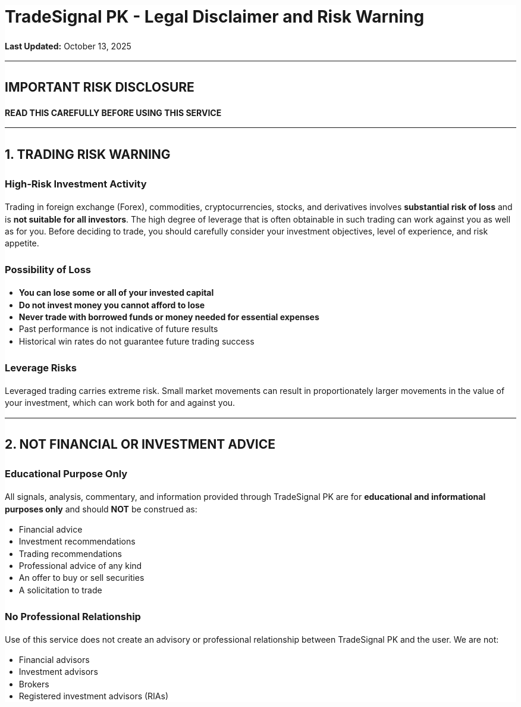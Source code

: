 # TradeSignal PK - Legal Disclaimer and Risk Warning

**Last Updated:** October 13, 2025

---

## IMPORTANT RISK DISCLOSURE

**READ THIS CAREFULLY BEFORE USING THIS SERVICE**

---

## 1. TRADING RISK WARNING

### High-Risk Investment Activity
Trading in foreign exchange (Forex), commodities, cryptocurrencies, stocks, and derivatives involves **substantial risk of loss** and is **not suitable for all investors**. The high degree of leverage that is often obtainable in such trading can work against you as well as for you. Before deciding to trade, you should carefully consider your investment objectives, level of experience, and risk appetite.

### Possibility of Loss
- **You can lose some or all of your invested capital**
- **Do not invest money you cannot afford to lose**
- **Never trade with borrowed funds or money needed for essential expenses**
- Past performance is not indicative of future results
- Historical win rates do not guarantee future trading success

### Leverage Risks
Leveraged trading carries extreme risk. Small market movements can result in proportionately larger movements in the value of your investment, which can work both for and against you.

---

## 2. NOT FINANCIAL OR INVESTMENT ADVICE

### Educational Purpose Only
All signals, analysis, commentary, and information provided through TradeSignal PK are for **educational and informational purposes only** and should **NOT** be construed as:
- Financial advice
- Investment recommendations
- Trading recommendations
- Professional advice of any kind
- An offer to buy or sell securities
- A solicitation to trade

### No Professional Relationship
Use of this service does not create an advisory or professional relationship between TradeSignal PK and the user. We are not:
- Financial advisors
- Investment advisors
- Brokers
- Registered investment advisors (RIAs)
